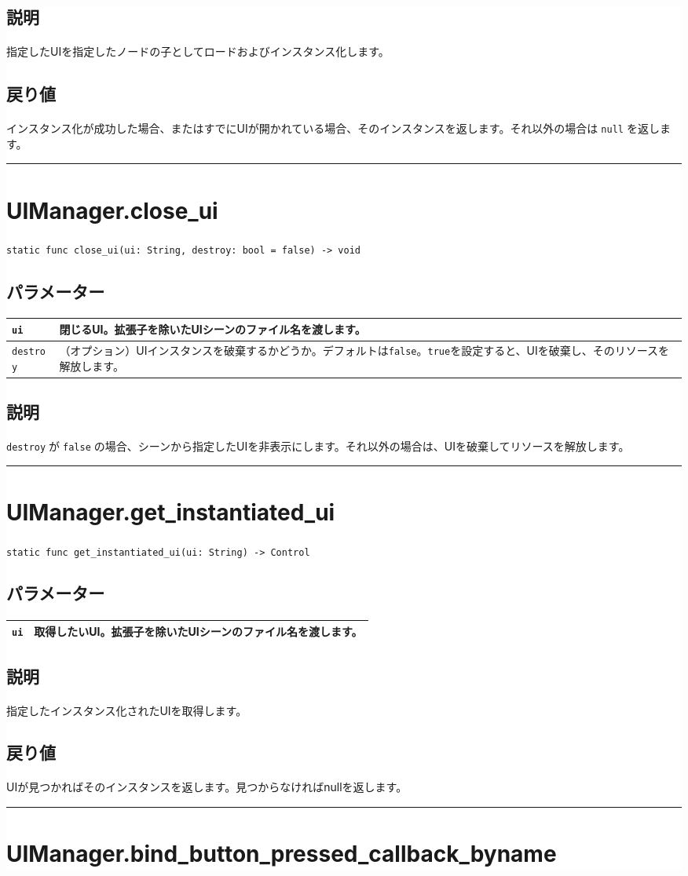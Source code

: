 ## 説明

指定したUIを指定したノードの子としてロードおよびインスタンス化します。

## 戻り値

インスタンス化が成功した場合、またはすでにUIが開かれている場合、そのインスタンスを返します。それ以外の場合は `null` を返します。

---

# UIManager.close_ui

`static func close_ui(ui: String, destroy: bool = false) -> void`

## パラメーター

|`ui`|閉じるUI。拡張子を除いたUIシーンのファイル名を渡します。|
|:---|:---|
|`destroy`|（オプション）UIインスタンスを破棄するかどうか。デフォルトは`false`。`true`を設定すると、UIを破棄し、そのリソースを解放します。|

## 説明

`destroy` が `false` の場合、シーンから指定したUIを非表示にします。それ以外の場合は、UIを破棄してリソースを解放します。

---

# UIManager.get_instantiated_ui

`static func get_instantiated_ui(ui: String) -> Control`

## パラメーター

|`ui`|取得したいUI。拡張子を除いたUIシーンのファイル名を渡します。|
|:---|:---|

## 説明

指定したインスタンス化されたUIを取得します。

## 戻り値

UIが見つかればそのインスタンスを返します。見つからなければnullを返します。

---

# UIManager.bind_button_pressed_callback_byname
